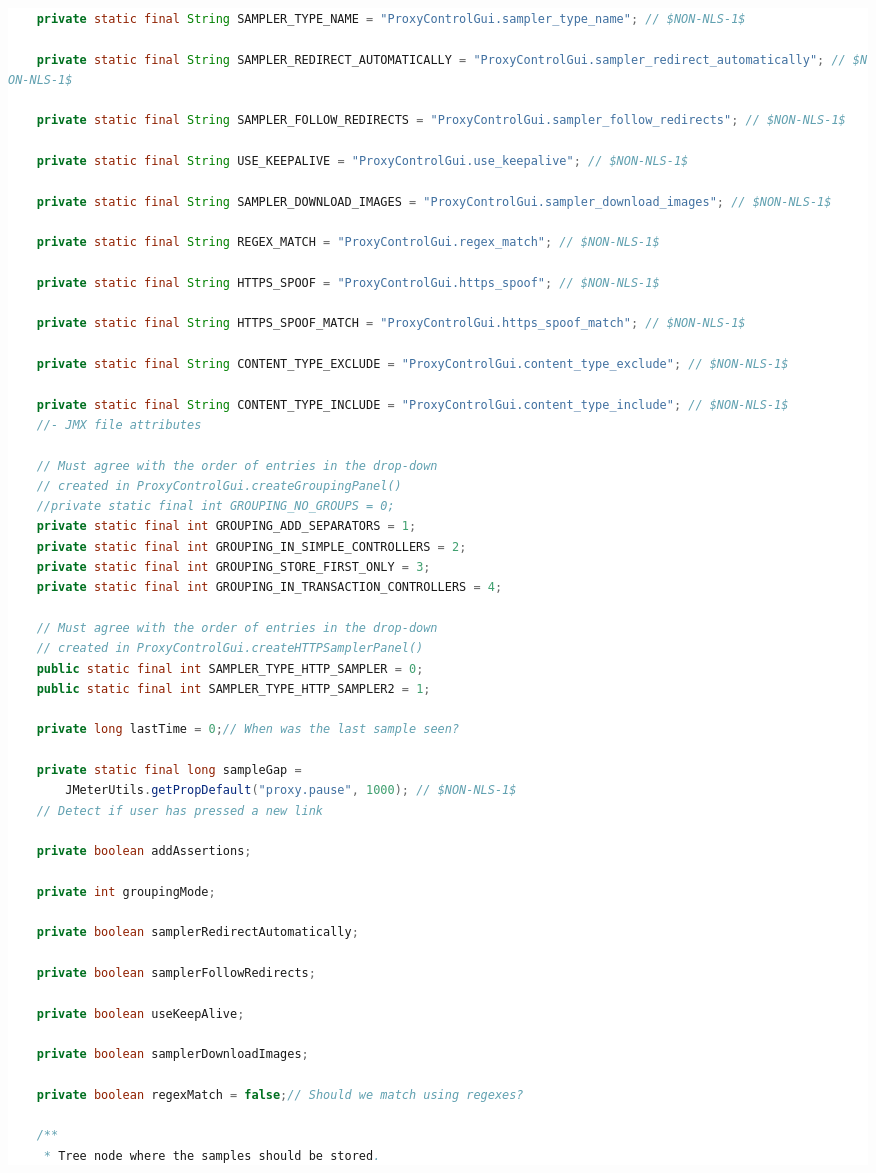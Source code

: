 ```java
    private static final String SAMPLER_TYPE_NAME = "ProxyControlGui.sampler_type_name"; // $NON-NLS-1$

    private static final String SAMPLER_REDIRECT_AUTOMATICALLY = "ProxyControlGui.sampler_redirect_automatically"; // $NON-NLS-1$

    private static final String SAMPLER_FOLLOW_REDIRECTS = "ProxyControlGui.sampler_follow_redirects"; // $NON-NLS-1$

    private static final String USE_KEEPALIVE = "ProxyControlGui.use_keepalive"; // $NON-NLS-1$

    private static final String SAMPLER_DOWNLOAD_IMAGES = "ProxyControlGui.sampler_download_images"; // $NON-NLS-1$

    private static final String REGEX_MATCH = "ProxyControlGui.regex_match"; // $NON-NLS-1$

    private static final String HTTPS_SPOOF = "ProxyControlGui.https_spoof"; // $NON-NLS-1$

    private static final String HTTPS_SPOOF_MATCH = "ProxyControlGui.https_spoof_match"; // $NON-NLS-1$

    private static final String CONTENT_TYPE_EXCLUDE = "ProxyControlGui.content_type_exclude"; // $NON-NLS-1$

    private static final String CONTENT_TYPE_INCLUDE = "ProxyControlGui.content_type_include"; // $NON-NLS-1$
    //- JMX file attributes

    // Must agree with the order of entries in the drop-down
    // created in ProxyControlGui.createGroupingPanel()
    //private static final int GROUPING_NO_GROUPS = 0;
    private static final int GROUPING_ADD_SEPARATORS = 1;
    private static final int GROUPING_IN_SIMPLE_CONTROLLERS = 2;
    private static final int GROUPING_STORE_FIRST_ONLY = 3;
    private static final int GROUPING_IN_TRANSACTION_CONTROLLERS = 4;

    // Must agree with the order of entries in the drop-down
    // created in ProxyControlGui.createHTTPSamplerPanel()
    public static final int SAMPLER_TYPE_HTTP_SAMPLER = 0;
    public static final int SAMPLER_TYPE_HTTP_SAMPLER2 = 1;

    private long lastTime = 0;// When was the last sample seen?

    private static final long sampleGap =
        JMeterUtils.getPropDefault("proxy.pause", 1000); // $NON-NLS-1$
    // Detect if user has pressed a new link

    private boolean addAssertions;

    private int groupingMode;

    private boolean samplerRedirectAutomatically;

    private boolean samplerFollowRedirects;

    private boolean useKeepAlive;

    private boolean samplerDownloadImages;

    private boolean regexMatch = false;// Should we match using regexes?

    /**
     * Tree node where the samples should be stored.
```